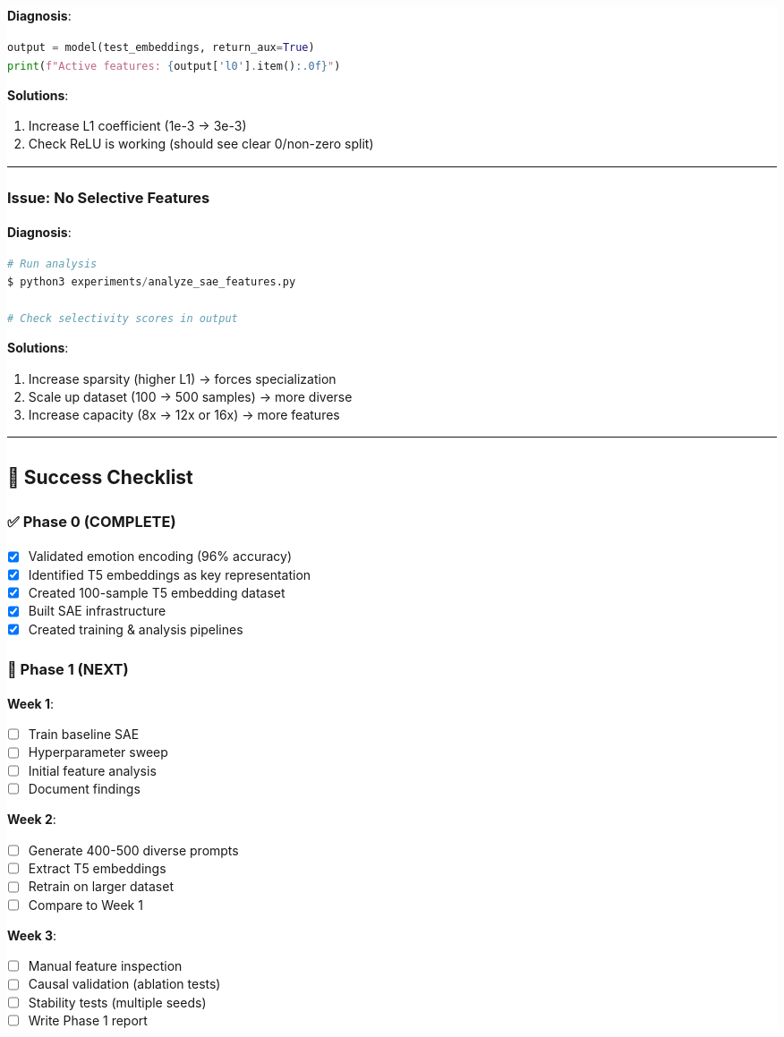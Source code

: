 **Diagnosis**:
```python
output = model(test_embeddings, return_aux=True)
print(f"Active features: {output['l0'].item():.0f}")
```

**Solutions**:
1. Increase L1 coefficient (1e-3 → 3e-3)
2. Check ReLU is working (should see clear 0/non-zero split)

---

### Issue: No Selective Features

**Diagnosis**:
```python
# Run analysis
$ python3 experiments/analyze_sae_features.py

# Check selectivity scores in output
```

**Solutions**:
1. Increase sparsity (higher L1) → forces specialization
2. Scale up dataset (100 → 500 samples) → more diverse
3. Increase capacity (8x → 12x or 16x) → more features

---

## 🎯 Success Checklist

### ✅ Phase 0 (COMPLETE)

- [x] Validated emotion encoding (96% accuracy)
- [x] Identified T5 embeddings as key representation
- [x] Created 100-sample T5 embedding dataset
- [x] Built SAE infrastructure
- [x] Created training & analysis pipelines

### 🔲 Phase 1 (NEXT)

**Week 1**:
- [ ] Train baseline SAE
- [ ] Hyperparameter sweep
- [ ] Initial feature analysis
- [ ] Document findings

**Week 2**:
- [ ] Generate 400-500 diverse prompts
- [ ] Extract T5 embeddings
- [ ] Retrain on larger dataset
- [ ] Compare to Week 1

**Week 3**:
- [ ] Manual feature inspection
- [ ] Causal validation (ablation tests)
- [ ] Stability tests (multiple seeds)
- [ ] Write Phase 1 report
